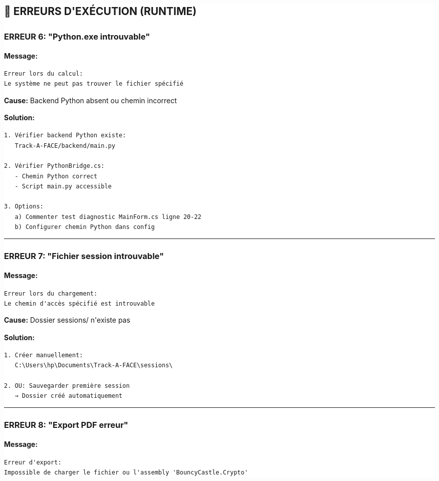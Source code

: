 
## 🚨 ERREURS D'EXÉCUTION (RUNTIME)

### **ERREUR 6: "Python.exe introuvable"**

**Message:**
```
Erreur lors du calcul:
Le système ne peut pas trouver le fichier spécifié
```

**Cause:** Backend Python absent ou chemin incorrect

**Solution:**
```
1. Vérifier backend Python existe:
   Track-A-FACE/backend/main.py
   
2. Vérifier PythonBridge.cs:
   - Chemin Python correct
   - Script main.py accessible
   
3. Options:
   a) Commenter test diagnostic MainForm.cs ligne 20-22
   b) Configurer chemin Python dans config
```

---

### **ERREUR 7: "Fichier session introuvable"**

**Message:**
```
Erreur lors du chargement:
Le chemin d'accès spécifié est introuvable
```

**Cause:** Dossier sessions/ n'existe pas

**Solution:**
```
1. Créer manuellement:
   C:\Users\hp\Documents\Track-A-FACE\sessions\
   
2. OU: Sauvegarder première session
   → Dossier créé automatiquement
```

---

### **ERREUR 8: "Export PDF erreur"**

**Message:**
```
Erreur d'export:
Impossible de charger le fichier ou l'assembly 'BouncyCastle.Crypto'
```
